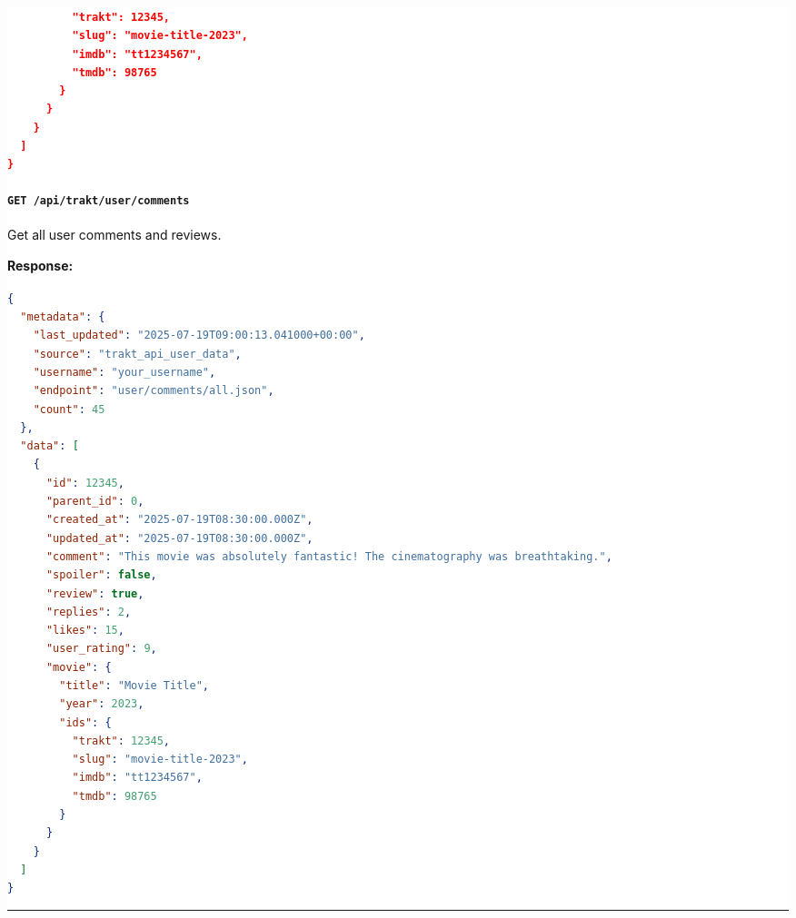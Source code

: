```json
          "trakt": 12345,
          "slug": "movie-title-2023",
          "imdb": "tt1234567",
          "tmdb": 98765
        }
      }
    }
  ]
}
```

#### `GET /api/trakt/user/comments`

Get all user comments and reviews.

**Response:**

```json
{
  "metadata": {
    "last_updated": "2025-07-19T09:00:13.041000+00:00",
    "source": "trakt_api_user_data",
    "username": "your_username",
    "endpoint": "user/comments/all.json",
    "count": 45
  },
  "data": [
    {
      "id": 12345,
      "parent_id": 0,
      "created_at": "2025-07-19T08:30:00.000Z",
      "updated_at": "2025-07-19T08:30:00.000Z",
      "comment": "This movie was absolutely fantastic! The cinematography was breathtaking.",
      "spoiler": false,
      "review": true,
      "replies": 2,
      "likes": 15,
      "user_rating": 9,
      "movie": {
        "title": "Movie Title",
        "year": 2023,
        "ids": {
          "trakt": 12345,
          "slug": "movie-title-2023",
          "imdb": "tt1234567",
          "tmdb": 98765
        }
      }
    }
  ]
}
```

---